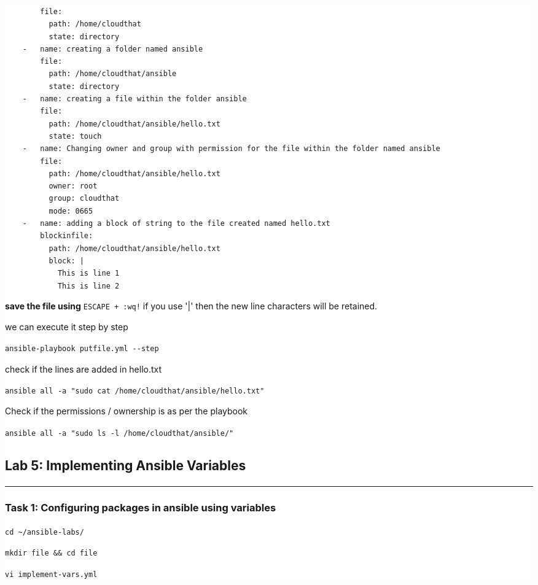 ```
        file:
          path: /home/cloudthat
          state: directory
    -   name: creating a folder named ansible
        file:
          path: /home/cloudthat/ansible
          state: directory
    -   name: creating a file within the folder ansible
        file:
          path: /home/cloudthat/ansible/hello.txt
          state: touch
    -   name: Changing owner and group with permission for the file within the folder named ansible
        file:
          path: /home/cloudthat/ansible/hello.txt
          owner: root
          group: cloudthat
          mode: 0665
    -   name: adding a block of string to the file created named hello.txt
        blockinfile:
          path: /home/cloudthat/ansible/hello.txt
          block: |
            This is line 1
            This is line 2

```
**save the file using** `ESCAPE + :wq!`
if you use '|' then the new line characters will be retained.

we can execute it step by step
```
ansible-playbook putfile.yml --step
```

check if the lines are added in hello.txt
```
ansible all -a "sudo cat /home/cloudthat/ansible/hello.txt"
```

Check if the permissions / ownership is as per the playbook
```
ansible all -a "sudo ls -l /home/cloudthat/ansible/"
```


## Lab 5: Implementing Ansible Variables

---------------------------------------------------------------------------------------------
### Task 1: Configuring packages in ansible using variables
```
cd ~/ansible-labs/
```
```
mkdir file && cd file
```
```
vi implement-vars.yml
```
